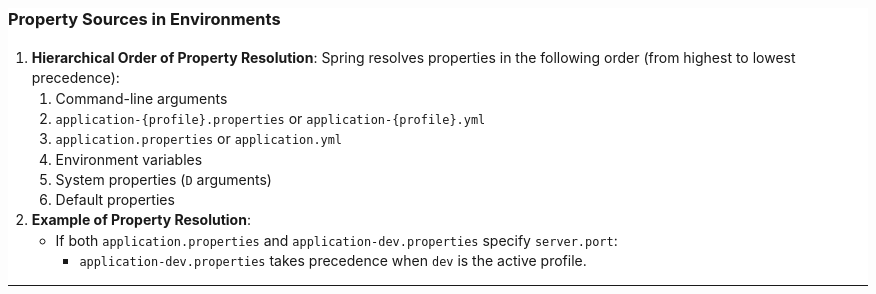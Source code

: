 
### **Property Sources in Environments**

1. **Hierarchical Order of Property Resolution**:
Spring resolves properties in the following order (from highest to lowest precedence):
    1. Command-line arguments
    2. `application-{profile}.properties` or `application-{profile}.yml`
    3. `application.properties` or `application.yml`
    4. Environment variables
    5. System properties (`D` arguments)
    6. Default properties
2. **Example of Property Resolution**:
    - If both `application.properties` and `application-dev.properties` specify `server.port`:
        - `application-dev.properties` takes precedence when `dev` is the active profile.

---